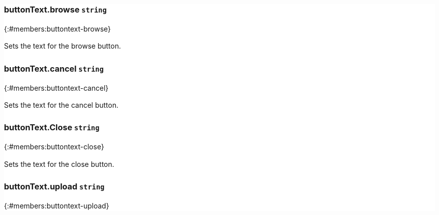 






### buttonText.browse `string`
{:#members:buttontext-browse}








Sets the text for the browse button.














### buttonText.cancel `string`
{:#members:buttontext-cancel}








Sets the text for the cancel button.













### buttonText.Close `string`
{:#members:buttontext-close}








Sets the text for the close button.













### buttonText.upload `string`
{:#members:buttontext-upload}
